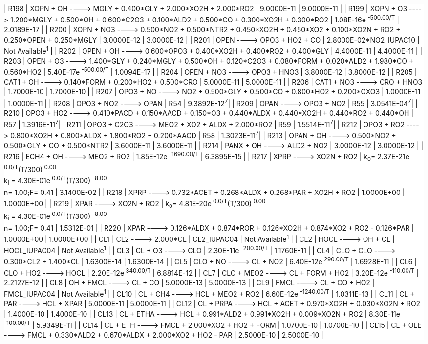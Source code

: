 | R198   | XOPN + OH ----> MGLY +    0.400\*GLY +    2.000\*XO2H +    2.000\*RO2  |   9.0000E-11 |   9.0000E-11 |
| R199   | XOPN + O3 ---->   1.200\*MGLY +    0.500\*OH +    0.600\*C2O3 +    0.100\*ALD2 +    0.500\*CO +    0.300\*XO2H +    0.300\*RO2  |   1.08E-16e<sup>  -500.00/T</sup> |   2.0189E-17 |
| R200   | XOPN + NO3 ---->   0.500\*NO2 +    0.500\*NTR2 +    0.450\*XO2H +    0.450\*XO2 +    0.100\*XO2N + RO2 +    0.250\*OPEN +    0.250\*MGLY  |   3.0000E-12 |   3.0000E-12 |
| R201   | OPEN ----> OPO3 + HO2 + CO  |   2.8000E-02\*NO2_IUPAC10 | Not Available<sup>1</sup> | 
| R202   | OPEN + OH ---->   0.600\*OPO3 +    0.400\*XO2H +    0.400\*RO2 +    0.400\*GLY  |   4.4000E-11 |   4.4000E-11 |
| R203   | OPEN + O3 ---->   1.400\*GLY +    0.240\*MGLY +    0.500\*OH +    0.120\*C2O3 +    0.080\*FORM +    0.020\*ALD2 +    1.980\*CO +    0.560\*HO2  |   5.40E-17e<sup>  -500.00/T</sup> |   1.0094E-17 |
| R204   | OPEN + NO3 ----> OPO3 + HNO3  |   3.8000E-12 |   3.8000E-12 |
| R205   | CAT1 + OH ---->   0.140\*FORM +    0.200\*HO2 +    0.500\*CRO  |   5.0000E-11 |   5.0000E-11 |
| R206   | CAT1 + NO3 ----> CRO + HNO3  |   1.7000E-10 |   1.7000E-10 |
| R207   | OPO3 + NO ----> NO2 +    0.500\*GLY +    0.500\*CO +    0.800\*HO2 +    0.200\*CXO3  |   1.0000E-11 |   1.0000E-11 |
| R208   | OPO3 + NO2 ----> OPAN  |   R54 |   9.3892E-12<sup>7</sup>| 
| R209   | OPAN ----> OPO3 + NO2  |   R55 |   3.0541E-04<sup>7</sup>| 
| R210   | OPO3 + HO2 ---->   0.410\*PACD +    0.150\*AACD +    0.150\*O3 +    0.440\*ALDX +    0.440\*XO2H +    0.440\*RO2 +    0.440\*OH  |   R57 |   1.3916E-11<sup>7</sup>| 
| R211   | OPO3 + C2O3 ----> MEO2 + XO2 + ALDX +    2.000\*RO2  |   R59 |   1.5514E-11<sup>7</sup>| 
| R212   | OPO3 + RO2 ---->   0.800\*XO2H +    0.800\*ALDX +    1.800\*RO2 +    0.200\*AACD  |   R58 |   1.3023E-11<sup>7</sup>| 
| R213   | OPAN + OH ---->   0.500\*NO2 +    0.500\*GLY + CO +    0.500\*NTR2  |   3.6000E-11 |   3.6000E-11 |
| R214   | PANX + OH ----> ALD2 + NO2  |   3.0000E-12 |   3.0000E-12 |
| R216   | ECH4 + OH ----> MEO2 + RO2  |   1.85E-12e<sup> -1690.00/T</sup> |   6.3895E-15 |
| R217   | XPRP ----> XO2N + RO2  | k<sub>o</sub>=  2.37E-21e<sup>     0.0/T</sup>(T/300)<sup>  0.00</sup><br>k<sub>i</sub> =   4.30E-01e<sup>     0.0/T</sup>(T/300)<sup> -8.00</sup><br>n=     1.00;F=     0.41 |   3.1400E-02 |
| R218   | XPRP ---->   0.732\*ACET +    0.268\*ALDX +    0.268\*PAR + XO2H + RO2  |   1.0000E+00 |   1.0000E+00 |
| R219   | XPAR ----> XO2N + RO2  | k<sub>o</sub>=  4.81E-20e<sup>     0.0/T</sup>(T/300)<sup>  0.00</sup><br>k<sub>i</sub> =   4.30E-01e<sup>     0.0/T</sup>(T/300)<sup> -8.00</sup><br>n=     1.00;F=     0.41 |   1.5312E-01 |
| R220   | XPAR ---->   0.126\*ALDX +    0.874\*ROR +    0.126\*XO2H +    0.874\*XO2 + RO2 -    0.126\*PAR  |   1.0000E+00 |   1.0000E+00 |
| CL1   | CL2 ---->   2.000\*CL  | CL2_IUPAC04 | Not Available<sup>1</sup> | 
| CL2   | HOCL ----> OH + CL  | HOCL_IUPAC04 | Not Available<sup>1</sup> | 
| CL3   | CL + O3 ----> CLO  |   2.30E-11e<sup>  -200.00/T</sup> |   1.1760E-11 |
| CL4   | CLO + CLO ---->   0.300\*CL2 +    1.400\*CL  |   1.6300E-14 |   1.6300E-14 |
| CL5   | CLO + NO ----> CL + NO2  |   6.40E-12e<sup>   290.00/T</sup> |   1.6928E-11 |
| CL6   | CLO + HO2 ----> HOCL  |   2.20E-12e<sup>   340.00/T</sup> |   6.8814E-12 |
| CL7   | CLO + MEO2 ----> CL + FORM + HO2  |   3.20E-12e<sup>  -110.00/T</sup> |   2.2127E-12 |
| CL8   | OH + FMCL ----> CL + CO  |   5.0000E-13 |   5.0000E-13 |
| CL9   | FMCL ----> CL + CO + HO2  | FMCL_IUPAC04 | Not Available<sup>1</sup> | 
| CL10   | CL + CH4 ----> HCL + MEO2 + RO2  |   6.60E-12e<sup> -1240.00/T</sup> |   1.0311E-13 |
| CL11   | CL + PAR ----> HCL + XPAR  |   5.0000E-11 |   5.0000E-11 |
| CL12   | CL + PRPA ----> HCL + ACET +    0.970\*XO2H +    0.030\*XO2N + RO2  |   1.4000E-10 |   1.4000E-10 |
| CL13   | CL + ETHA ----> HCL +    0.991\*ALD2 +    0.991\*XO2H +    0.009\*XO2N + RO2  |   8.30E-11e<sup>  -100.00/T</sup> |   5.9349E-11 |
| CL14   | CL + ETH ----> FMCL +    2.000\*XO2 + HO2 + FORM  |   1.0700E-10 |   1.0700E-10 |
| CL15   | CL + OLE ----> FMCL +    0.330\*ALD2 +    0.670\*ALDX +    2.000\*XO2 + HO2 - PAR  |   2.5000E-10 |   2.5000E-10 |